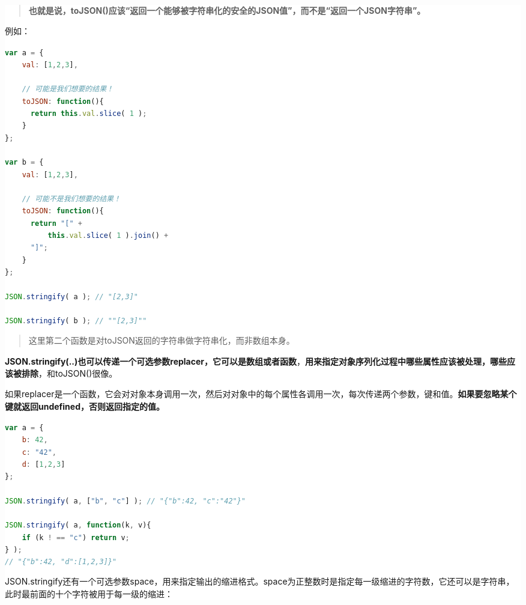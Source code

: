 ```js
```

> **也就是说，toJSON()应该“返回一个能够被字符串化的安全的JSON值”，而不是“返回一个JSON字符串”。**

例如：

```js
var a = {
    val: [1,2,3],

    // 可能是我们想要的结果！
    toJSON: function(){
      return this.val.slice( 1 );
    }
};

var b = {
    val: [1,2,3],

    // 可能不是我们想要的结果！
    toJSON: function(){
      return "[" +
          this.val.slice( 1 ).join() +
      "]";
    }
};

JSON.stringify( a ); // "[2,3]"

JSON.stringify( b ); // ""[2,3]""
```

> 这里第二个函数是对toJSON返回的字符串做字符串化，而非数组本身。

**JSON.stringify(..)**也可以传递一个可选参数replacer，它可以是**数组或者函数**，**用来指定对象序列化过程中哪些属性应该被处理，哪些应该被排除**，和toJSON()很像。

如果replacer是一个函数，它会对对象本身调用一次，然后对对象中的每个属性各调用一次，每次传递两个参数，键和值。**如果要忽略某个键就返回undefined，否则返回指定的值。**

```js
var a = {
    b: 42,
    c: "42",
    d: [1,2,3]
};

JSON.stringify( a, ["b", "c"] ); // "{"b":42, "c":"42"}"

JSON.stringify( a, function(k, v){
    if (k ! == "c") return v;
} );
// "{"b":42, "d":[1,2,3]}"
```

JSON.stringify还有一个可选参数space，用来指定输出的缩进格式。space为正整数时是指定每一级缩进的字符数，它还可以是字符串，此时最前面的十个字符被用于每一级的缩进：
